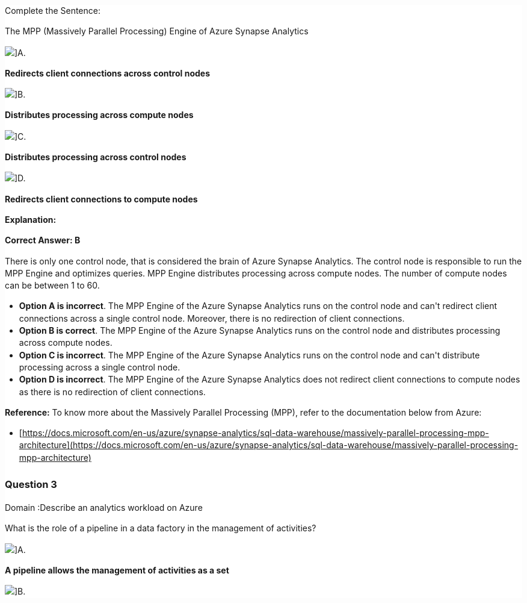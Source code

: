 Complete the Sentence:

The MPP (Massively Parallel Processing) Engine of Azure Synapse Analytics

![](RackMultipart20210514-4-1sdgwi8_html_6f2da339620346d2.gif)]A.

**Redirects client connections across control nodes**

![](RackMultipart20210514-4-1sdgwi8_html_6f2da339620346d2.gif)]B.

**Distributes processing across compute nodes**

![](RackMultipart20210514-4-1sdgwi8_html_6f2da339620346d2.gif)]C.

**Distributes processing across control nodes**

![](RackMultipart20210514-4-1sdgwi8_html_6f2da339620346d2.gif)]D.

**Redirects client connections to compute nodes**

**Explanation:**

**Correct Answer: B**

There is only one control node, that is considered the brain of Azure Synapse Analytics. The control node is responsible to run the MPP Engine and optimizes queries. MPP Engine distributes processing across compute nodes. The number of compute nodes can be between 1 to 60.

- **Option A is incorrect**. The MPP Engine of the Azure Synapse Analytics runs on the control node and can&#39;t redirect client connections across a single control node. Moreover, there is no redirection of client connections.
- **Option B is correct**. The MPP Engine of the Azure Synapse Analytics runs on the control node and distributes processing across compute nodes.
- **Option C is incorrect**. The MPP Engine of the Azure Synapse Analytics runs on the control node and can&#39;t distribute processing across a single control node.
- **Option D is incorrect**. The MPP Engine of the Azure Synapse Analytics does not redirect client connections to compute nodes as there is no redirection of client connections.

**Reference:**  To know more about the Massively Parallel Processing (MPP), refer to the documentation below from Azure:

- [https://docs.microsoft.com/en-us/azure/synapse-analytics/sql-data-warehouse/massively-parallel-processing-mpp-architecture](https://docs.microsoft.com/en-us/azure/synapse-analytics/sql-data-warehouse/massively-parallel-processing-mpp-architecture)

### **Question**  **3**

Domain :Describe an analytics workload on Azure

What is the role of a pipeline in a data factory in the management of activities?

![](RackMultipart20210514-4-1sdgwi8_html_6f2da339620346d2.gif)]A.

**A pipeline allows the management of activities as a set**

![](RackMultipart20210514-4-1sdgwi8_html_6f2da339620346d2.gif)]B.
